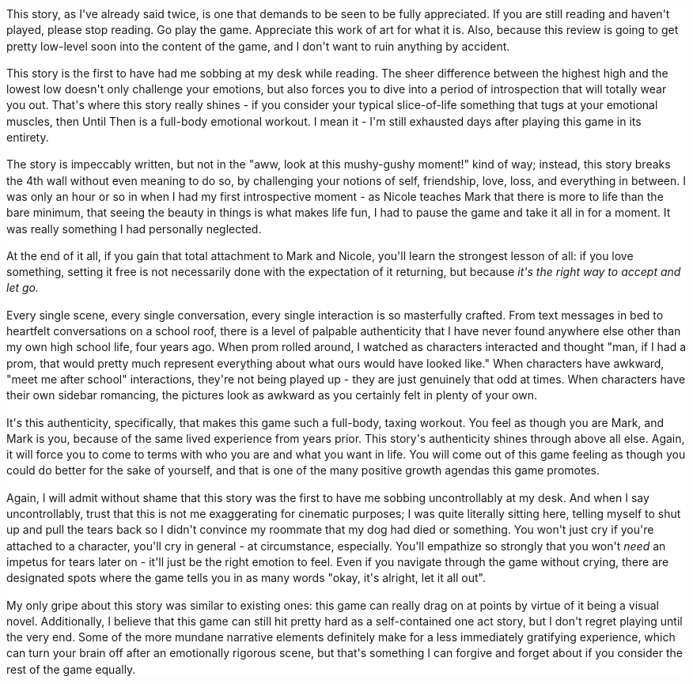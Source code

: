 
This story, as I've already said twice, is one that demands to be seen to be fully appreciated. If you are still reading and haven't played, please stop reading. Go play the game. Appreciate this work of art for what it is. Also, because this review is going to get pretty low-level soon into the content of the game, and I don't want to ruin anything by accident.

This story is the first to have had me sobbing at my desk while reading. The sheer difference between the highest high and the lowest low doesn't only challenge your emotions, but also forces you to dive into a period of introspection that will totally wear you out. That's where this story really shines - if you consider your typical slice-of-life something that tugs at your emotional muscles, then Until Then is a full-body emotional workout. I mean it - I'm still exhausted days after playing this game in its entirety.

The story is impeccably written, but not in the "aww, look at this mushy-gushy moment!" kind of way; instead, this story breaks the 4th wall without even meaning to do so, by challenging your notions of self, friendship, love, loss, and everything in between. I was only an hour or so in when I had my first introspective moment - as Nicole teaches Mark that there is more to life than the bare minimum, that seeing the beauty in things is what makes life fun, I had to pause the game and take it all in for a moment. It was really something I had personally neglected.

At the end of it all, if you gain that total attachment to Mark and Nicole, you'll learn the strongest lesson of all: if you love something, setting it free is not necessarily done with the expectation of it returning, but because *it's the right way to accept and let go.*

Every single scene, every single conversation, every single interaction is so masterfully crafted. From text messages in bed to heartfelt conversations on a school roof, there is a level of palpable authenticity that I have never found anywhere else other than my own high school life, four years ago. When prom rolled around, I watched as characters interacted and thought "man, if I had a prom, that would pretty much represent everything about what ours would have looked like." When characters have awkward, "meet me after school" interactions, they're not being played up - they are just genuinely that odd at times. When characters have their own sidebar romancing, the pictures look as awkward as you certainly felt in plenty of your own.

It's this authenticity, specifically, that makes this game such a full-body, taxing workout. You feel as though you are Mark, and Mark is you, because of the same lived experience from years prior. This story's authenticity shines through above all else. Again, it will force you to come to terms with who you are and what you want in life. You will come out of this game feeling as though you could do better for the sake of yourself, and that is one of the many positive growth agendas this game promotes.

Again, I will admit without shame that this story was the first to have me sobbing uncontrollably at my desk. And when I say uncontrollably, trust that this is not me exaggerating for cinematic purposes; I was quite literally sitting here, telling myself to shut up and pull the tears back so I didn't convince my roommate that my dog had died or something. You won't just cry if you're attached to a character, you'll cry in general - at circumstance, especially. You'll empathize so strongly that you won't *need* an impetus for tears later on - it'll just be the right emotion to feel. Even if you navigate through the game without crying, there are designated spots where the game tells you in as many words "okay, it's alright, let it all out".

My only gripe about this story was similar to existing ones: this game can really drag on at points by virtue of it being a visual novel. Additionally, I believe that this game can still hit pretty hard as a self-contained one act story, but I don't regret playing until the very end. Some of the more mundane narrative elements definitely make for a less immediately gratifying experience, which can turn your brain off after an emotionally rigorous scene, but that's something I can forgive and forget about if you consider the rest of the game equally.
